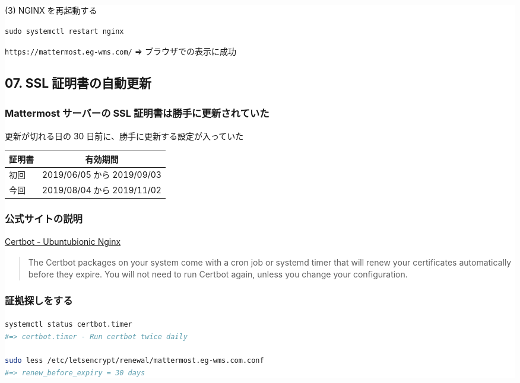 (3) NGINX を再起動する

`sudo systemctl restart nginx`

`https://mattermost.eg-wms.com/` => ブラウザでの表示に成功

## 07. SSL 証明書の自動更新

### Mattermost サーバーの SSL 証明書は勝手に更新されていた

更新が切れる日の 30 日前に、勝手に更新する設定が入っていた

| 証明書 | 有効期間                   |
| ------ | -------------------------- |
| 初回   | 2019/06/05 から 2019/09/03 |
| 今回   | 2019/08/04 から 2019/11/02 |

### 公式サイトの説明

[Certbot \- Ubuntubionic Nginx](https://certbot.eff.org/lets-encrypt/ubuntubionic-nginx)

> The Certbot packages on your system come with a cron job or systemd timer that will renew your certificates automatically before they expire. You will not need to run Certbot again, unless you change your configuration.

### 証拠探しをする

```bash
systemctl status certbot.timer
#=> certbot.timer - Run certbot twice daily

sudo less /etc/letsencrypt/renewal/mattermost.eg-wms.com.conf
#=> renew_before_expiry = 30 days
```
